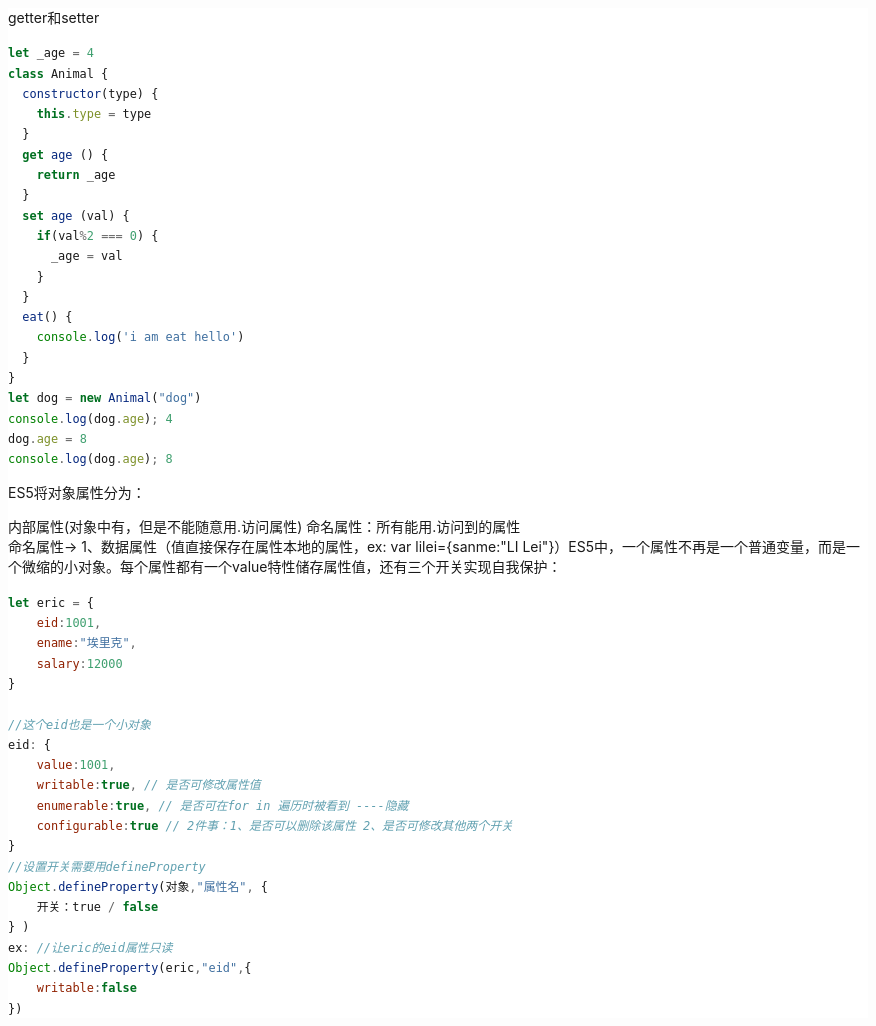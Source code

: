 

getter和setter

```JavaScript
let _age = 4
class Animal {
  constructor(type) {
    this.type = type
  }
  get age () {
    return _age
  }
  set age (val) {
    if(val%2 === 0) {
      _age = val
    }
  }
  eat() {
    console.log('i am eat hello')
  }
}
let dog = new Animal("dog")
console.log(dog.age); 4
dog.age = 8
console.log(dog.age); 8
```



ES5将对象属性分为：

内部属性(对象中有，但是不能随意用.访问属性)
命名属性：所有能用.访问到的属性  
命名属性->
 1、数据属性（值直接保存在属性本地的属性，ex: var lilei={sanme:"LI Lei"}）ES5中，一个属性不再是一个普通变量，而是一个微缩的小对象。每个属性都有一个value特性储存属性值，还有三个开关实现自我保护：

```javascript
let eric = { 
	eid:1001,
    ename:"埃里克",
    salary:12000
}

//这个eid也是一个小对象
eid: {
    value:1001,
    writable:true, // 是否可修改属性值
    enumerable:true, // 是否可在for in 遍历时被看到 ----隐藏
    configurable:true // 2件事：1、是否可以删除该属性 2、是否可修改其他两个开关
}
//设置开关需要用defineProperty  
Object.defineProperty(对象,"属性名", {
    开关：true / false
} )
ex: //让eric的eid属性只读 
Object.defineProperty(eric,"eid",{
    writable:false
})
```
